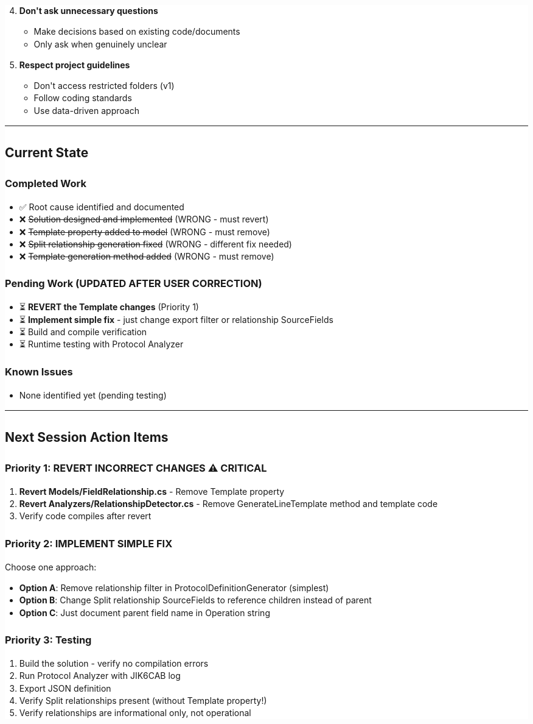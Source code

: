 4. **Don't ask unnecessary questions**
   - Make decisions based on existing code/documents
   - Only ask when genuinely unclear

5. **Respect project guidelines**
   - Don't access restricted folders (v1)
   - Follow coding standards
   - Use data-driven approach

---

## Current State

### Completed Work
- ✅ Root cause identified and documented
- ❌ ~~Solution designed and implemented~~ (WRONG - must revert)
- ❌ ~~Template property added to model~~ (WRONG - must remove)
- ❌ ~~Split relationship generation fixed~~ (WRONG - different fix needed)
- ❌ ~~Template generation method added~~ (WRONG - must remove)

### Pending Work (UPDATED AFTER USER CORRECTION)
- ⏳ **REVERT the Template changes** (Priority 1)
- ⏳ **Implement simple fix** - just change export filter or relationship SourceFields
- ⏳ Build and compile verification
- ⏳ Runtime testing with Protocol Analyzer

### Known Issues
- None identified yet (pending testing)

---

## Next Session Action Items

### Priority 1: REVERT INCORRECT CHANGES ⚠️ CRITICAL
1. **Revert Models/FieldRelationship.cs** - Remove Template property
2. **Revert Analyzers/RelationshipDetector.cs** - Remove GenerateLineTemplate method and template code
3. Verify code compiles after revert

### Priority 2: IMPLEMENT SIMPLE FIX
Choose one approach:
- **Option A**: Remove relationship filter in ProtocolDefinitionGenerator (simplest)
- **Option B**: Change Split relationship SourceFields to reference children instead of parent
- **Option C**: Just document parent field name in Operation string

### Priority 3: Testing
1. Build the solution - verify no compilation errors
2. Run Protocol Analyzer with JIK6CAB log
3. Export JSON definition
4. Verify Split relationships present (without Template property!)
5. Verify relationships are informational only, not operational
